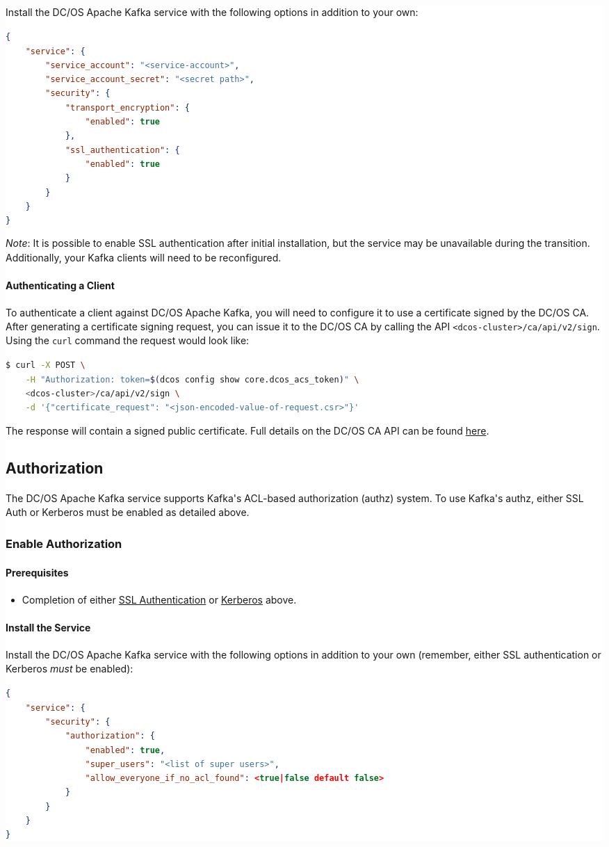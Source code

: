 Install the DC/OS Apache Kafka service with the following options in addition to your own:
```json
{
    "service": {
        "service_account": "<service-account>",
        "service_account_secret": "<secret path>",
        "security": {
            "transport_encryption": {
                "enabled": true
            },
            "ssl_authentication": {
                "enabled": true
            }
        }
    }
}
```

*Note*: It is possible to enable SSL authentication after initial installation, but the service may be unavailable during the transition. Additionally, your Kafka clients will need to be reconfigured.

#### Authenticating a Client

To authenticate a client against DC/OS Apache Kafka, you will need to configure it to use a certificate signed by the DC/OS CA. After generating a certificate signing request, you can issue it to the DC/OS CA by calling the API `<dcos-cluster>/ca/api/v2/sign`. Using the `curl` command the request would look like:
```bash
$ curl -X POST \
    -H "Authorization: token=$(dcos config show core.dcos_acs_token)" \
    <dcos-cluster>/ca/api/v2/sign \
    -d '{"certificate_request": "<json-encoded-value-of-request.csr>"}'
```

The response will contain a signed public certificate. Full details on the DC/OS CA API can be found [here](https://docs.mesosphere.com/latest/security/ent/tls-ssl/ca-api/).

## Authorization

The DC/OS Apache Kafka service supports Kafka's ACL-based authorization (authz) system. To use Kafka's authz, either SSL Auth or Kerberos must be enabled as detailed above.

### Enable Authorization

#### Prerequisites
- Completion of either [SSL Authentication](#ssl-authentication) or [Kerberos](#kerberos-authentication) above.

#### Install the Service

Install the DC/OS Apache Kafka service with the following options in addition to your own (remember, either SSL authentication or Kerberos _must_ be enabled):
```json
{
    "service": {
        "security": {
            "authorization": {
                "enabled": true,
                "super_users": "<list of super users>",
                "allow_everyone_if_no_acl_found": <true|false default false>
            }
        }
    }
}
```
